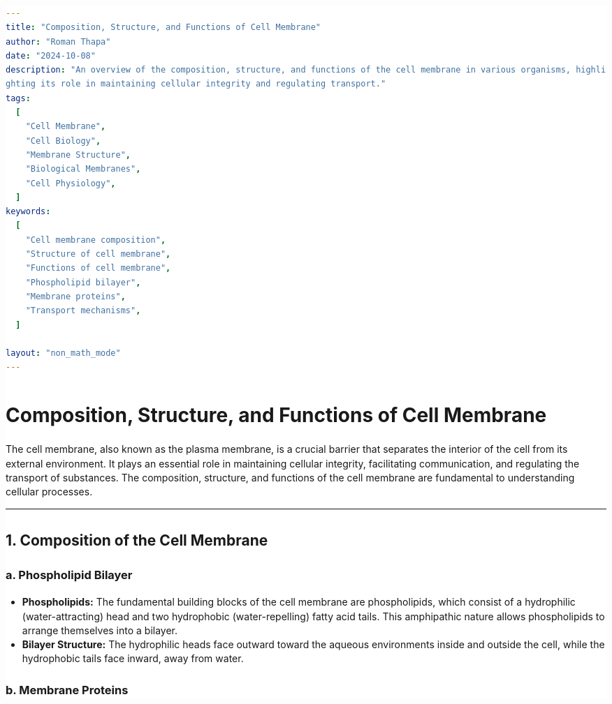 ```yaml
---
title: "Composition, Structure, and Functions of Cell Membrane"
author: "Roman Thapa"
date: "2024-10-08"
description: "An overview of the composition, structure, and functions of the cell membrane in various organisms, highlighting its role in maintaining cellular integrity and regulating transport."
tags:
  [
    "Cell Membrane",
    "Cell Biology",
    "Membrane Structure",
    "Biological Membranes",
    "Cell Physiology",
  ]
keywords:
  [
    "Cell membrane composition",
    "Structure of cell membrane",
    "Functions of cell membrane",
    "Phospholipid bilayer",
    "Membrane proteins",
    "Transport mechanisms",
  ]

layout: "non_math_mode"
---
```


# Composition, Structure, and Functions of Cell Membrane

The cell membrane, also known as the plasma membrane, is a crucial barrier that separates the interior of the cell from its external environment. It plays an essential role in maintaining cellular integrity, facilitating communication, and regulating the transport of substances. The composition, structure, and functions of the cell membrane are fundamental to understanding cellular processes.

---

## 1. Composition of the Cell Membrane

### a. Phospholipid Bilayer

- **Phospholipids:** The fundamental building blocks of the cell membrane are phospholipids, which consist of a hydrophilic (water-attracting) head and two hydrophobic (water-repelling) fatty acid tails. This amphipathic nature allows phospholipids to arrange themselves into a bilayer.
- **Bilayer Structure:** The hydrophilic heads face outward toward the aqueous environments inside and outside the cell, while the hydrophobic tails face inward, away from water.

### b. Membrane Proteins
